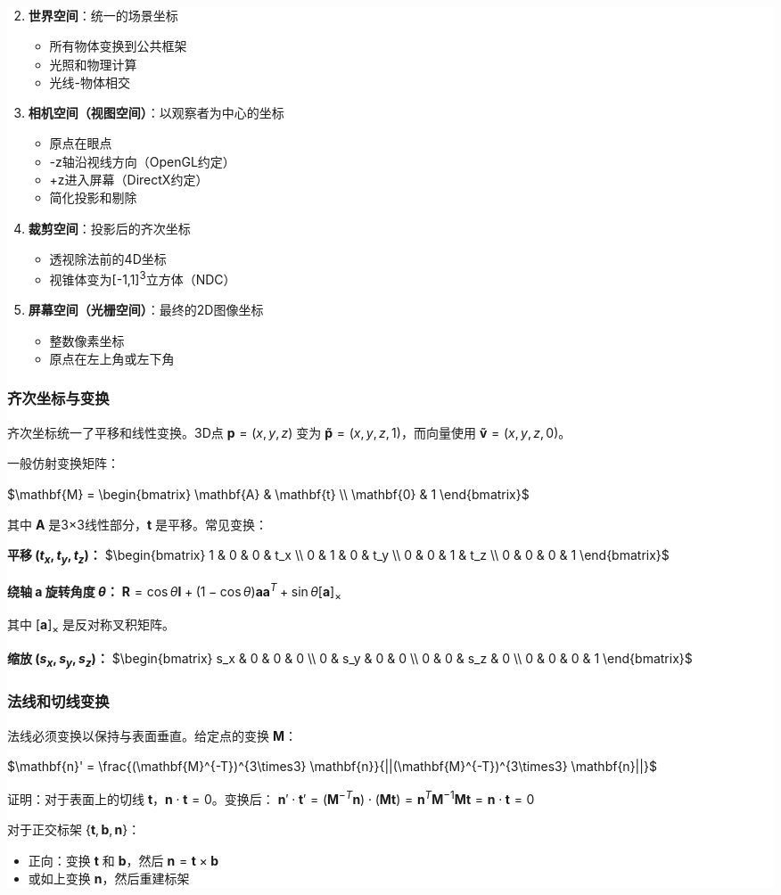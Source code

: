 2. **世界空间**：统一的场景坐标
   - 所有物体变换到公共框架
   - 光照和物理计算
   - 光线-物体相交

3. **相机空间（视图空间）**：以观察者为中心的坐标
   - 原点在眼点
   - -z轴沿视线方向（OpenGL约定）
   - +z进入屏幕（DirectX约定）
   - 简化投影和剔除

4. **裁剪空间**：投影后的齐次坐标
   - 透视除法前的4D坐标
   - 视锥体变为[-1,1]$^3$立方体（NDC）

5. **屏幕空间（光栅空间）**：最终的2D图像坐标
   - 整数像素坐标
   - 原点在左上角或左下角

### 齐次坐标与变换

齐次坐标统一了平移和线性变换。3D点 $\mathbf{p} = (x, y, z)$ 变为 $\mathbf{\tilde{p}} = (x, y, z, 1)$，而向量使用 $\mathbf{\tilde{v}} = (x, y, z, 0)$。

一般仿射变换矩阵：

$\mathbf{M} = \begin{bmatrix} \mathbf{A} & \mathbf{t} \\ \mathbf{0} & 1 \end{bmatrix}$

其中 $\mathbf{A}$ 是3$\times$3线性部分，$\mathbf{t}$ 是平移。常见变换：

**平移 ($t_x, t_y, t_z$)：**
$\begin{bmatrix} 1 & 0 & 0 & t_x \\ 0 & 1 & 0 & t_y \\ 0 & 0 & 1 & t_z \\ 0 & 0 & 0 & 1 \end{bmatrix}$

**绕轴 $\mathbf{a}$ 旋转角度 $\theta$：**
$\mathbf{R} = \cos \theta \mathbf{I} + (1 - \cos \theta) \mathbf{a}\mathbf{a}^T + \sin \theta [\mathbf{a}]_\times$

其中 $[\mathbf{a}]_\times$ 是反对称叉积矩阵。

**缩放 ($s_x, s_y, s_z$)：**
$\begin{bmatrix} s_x & 0 & 0 & 0 \\ 0 & s_y & 0 & 0 \\ 0 & 0 & s_z & 0 \\ 0 & 0 & 0 & 1 \end{bmatrix}$

### 法线和切线变换

法线必须变换以保持与表面垂直。给定点的变换 $\mathbf{M}$：

$\mathbf{n}' = \frac{(\mathbf{M}^{-T})^{3\times3} \mathbf{n}}{||(\mathbf{M}^{-T})^{3\times3} \mathbf{n}||}$

证明：对于表面上的切线 $\mathbf{t}$，$\mathbf{n} \cdot \mathbf{t} = 0$。变换后：
$\mathbf{n}' \cdot \mathbf{t}' = (\mathbf{M}^{-T}\mathbf{n}) \cdot (\mathbf{M}\mathbf{t}) = \mathbf{n}^T \mathbf{M}^{-1} \mathbf{M} \mathbf{t} = \mathbf{n} \cdot \mathbf{t} = 0$

对于正交标架 $\{\mathbf{t}, \mathbf{b}, \mathbf{n}\}$：
- 正向：变换 $\mathbf{t}$ 和 $\mathbf{b}$，然后 $\mathbf{n} = \mathbf{t} \times \mathbf{b}$
- 或如上变换 $\mathbf{n}$，然后重建标架
